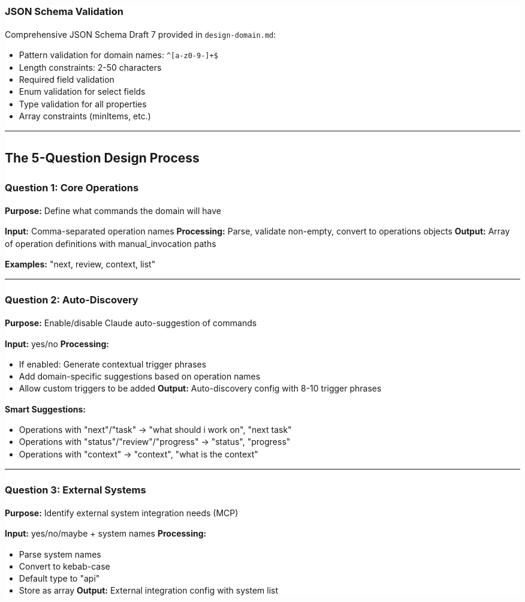 ### JSON Schema Validation

Comprehensive JSON Schema Draft 7 provided in `design-domain.md`:

- Pattern validation for domain names: `^[a-z0-9-]+$`
- Length constraints: 2-50 characters
- Required field validation
- Enum validation for select fields
- Type validation for all properties
- Array constraints (minItems, etc.)

---

## The 5-Question Design Process

### Question 1: Core Operations

**Purpose:** Define what commands the domain will have

**Input:** Comma-separated operation names
**Processing:** Parse, validate non-empty, convert to operations objects
**Output:** Array of operation definitions with manual_invocation paths

**Examples:** "next, review, context, list"

---

### Question 2: Auto-Discovery

**Purpose:** Enable/disable Claude auto-suggestion of commands

**Input:** yes/no
**Processing:**

- If enabled: Generate contextual trigger phrases
- Add domain-specific suggestions based on operation names
- Allow custom triggers to be added
  **Output:** Auto-discovery config with 8-10 trigger phrases

**Smart Suggestions:**

- Operations with "next"/"task" → "what should i work on", "next task"
- Operations with "status"/"review"/"progress" → "status", "progress"
- Operations with "context" → "context", "what is the context"

---

### Question 3: External Systems

**Purpose:** Identify external system integration needs (MCP)

**Input:** yes/no/maybe + system names
**Processing:**

- Parse system names
- Convert to kebab-case
- Default type to "api"
- Store as array
  **Output:** External integration config with system list
